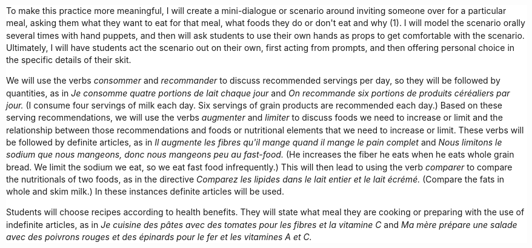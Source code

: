   To make this practice more meaningful, I will create a mini-dialogue or scenario around inviting someone over for a particular meal, asking them what they want to eat for that meal, what foods they do or don't eat and why (1). I will model the scenario orally several times with hand puppets, and then will ask students to use their own hands as props to get comfortable with the scenario. Ultimately, I will have students act the scenario out on their own, first acting from prompts, and then offering personal choice in the specific details of their skit.
 </p>
<p>
  We will use the verbs
  <i>
   consommer
  </i>
  and
  <i>
   recommander
  </i>
  to discuss recommended servings per day, so they will be followed by quantities, as in
  <i>
   Je consomme quatre portions de lait chaque jour
  </i>
  and
  <i>
   On recommande six portions de produits céréaliers par jour.
  </i>
  (I consume four servings of milk each day. Six servings of grain products are recommended each day.) Based on these serving recommendations, we will use the verbs
  <i>
   augmenter
  </i>
  and
  <i>
   limiter
  </i>
  to discuss foods we need to increase or limit and the relationship between those recommendations and foods or nutritional elements that we need to increase or limit. These verbs will be followed by definite articles, as in
  <i>
   Il augmente les fibres qu'il mange quand il mange le pain complet
  </i>
  and
  <i>
   Nous limitons le sodium que nous mangeons, donc nous mangeons peu au fast-food.
  </i>
  (He increases the fiber he eats when he eats whole grain bread. We limit the sodium we eat, so we eat fast food infrequently.) This will then lead to using the verb
  <i>
   comparer
  </i>
  to compare the nutritionals of two foods, as in the directive
  <i>
   Comparez les lipides dans le lait entier et le lait écrémé.
  </i>
  (Compare the fats in whole and skim milk.) In these instances definite articles will be used.
 </p>
<p>
  Students will choose recipes according to health benefits. They will state what meal they are cooking or preparing with the use of indefinite articles, as in
  <i>
   Je cuisine des pâtes avec des tomates pour les fibres et la vitamine C
  </i>
  and
  <i>
   Ma mère prépare une salade avec des poivrons rouges et des épinards pour le fer et les vitamines A et C.